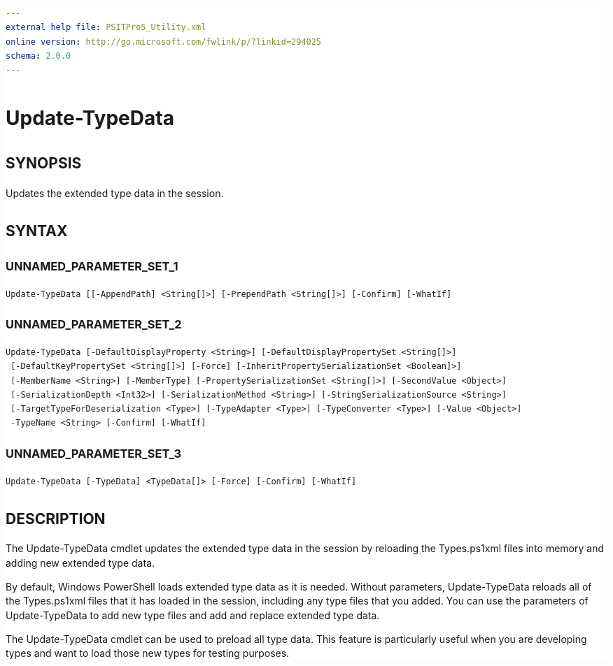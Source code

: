 ```yaml
---
external help file: PSITPro5_Utility.xml
online version: http://go.microsoft.com/fwlink/p/?linkid=294025
schema: 2.0.0
---
```


# Update-TypeData
## SYNOPSIS
Updates the extended type data in the session.

## SYNTAX

### UNNAMED_PARAMETER_SET_1
```
Update-TypeData [[-AppendPath] <String[]>] [-PrependPath <String[]>] [-Confirm] [-WhatIf]
```

### UNNAMED_PARAMETER_SET_2
```
Update-TypeData [-DefaultDisplayProperty <String>] [-DefaultDisplayPropertySet <String[]>]
 [-DefaultKeyPropertySet <String[]>] [-Force] [-InheritPropertySerializationSet <Boolean]>]
 [-MemberName <String>] [-MemberType] [-PropertySerializationSet <String[]>] [-SecondValue <Object>]
 [-SerializationDepth <Int32>] [-SerializationMethod <String>] [-StringSerializationSource <String>]
 [-TargetTypeForDeserialization <Type>] [-TypeAdapter <Type>] [-TypeConverter <Type>] [-Value <Object>]
 -TypeName <String> [-Confirm] [-WhatIf]
```

### UNNAMED_PARAMETER_SET_3
```
Update-TypeData [-TypeData] <TypeData[]> [-Force] [-Confirm] [-WhatIf]
```

## DESCRIPTION
The Update-TypeData cmdlet updates the extended type data in the session by reloading the Types.ps1xml files into memory and adding new extended type data.

By default, Windows PowerShell loads extended type data as it is needed.
Without parameters, Update-TypeData reloads all of the Types.ps1xml files that it has loaded in the session, including any type files that you added.
You can use the parameters of Update-TypeData to add new type files and add and replace extended type data.

The Update-TypeData cmdlet can be used to preload all type data.
This feature is particularly useful when you are developing types and want to load those new types for testing purposes.
